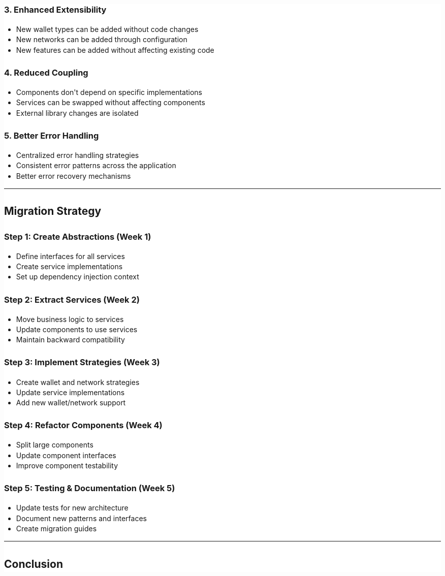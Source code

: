 ### 3. Enhanced Extensibility
- New wallet types can be added without code changes
- New networks can be added through configuration
- New features can be added without affecting existing code

### 4. Reduced Coupling
- Components don't depend on specific implementations
- Services can be swapped without affecting components
- External library changes are isolated

### 5. Better Error Handling
- Centralized error handling strategies
- Consistent error patterns across the application
- Better error recovery mechanisms

---

## Migration Strategy

### Step 1: Create Abstractions (Week 1)
- Define interfaces for all services
- Create service implementations
- Set up dependency injection context

### Step 2: Extract Services (Week 2)
- Move business logic to services
- Update components to use services
- Maintain backward compatibility

### Step 3: Implement Strategies (Week 3)
- Create wallet and network strategies
- Update service implementations
- Add new wallet/network support

### Step 4: Refactor Components (Week 4)
- Split large components
- Update component interfaces
- Improve component testability

### Step 5: Testing & Documentation (Week 5)
- Update tests for new architecture
- Document new patterns and interfaces
- Create migration guides

---

## Conclusion
